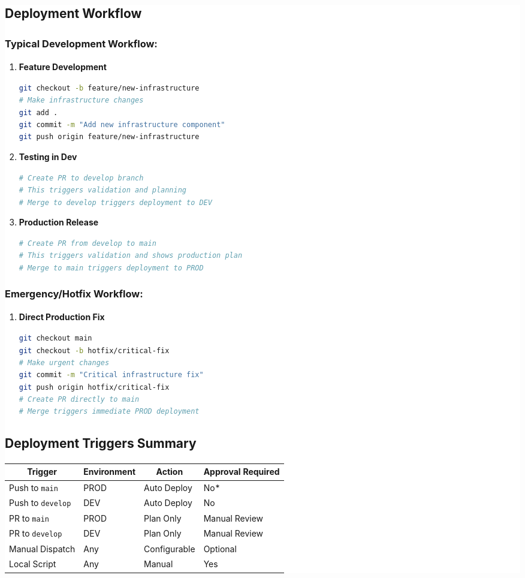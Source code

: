 ## Deployment Workflow

### Typical Development Workflow:

1. **Feature Development**

   ```bash
   git checkout -b feature/new-infrastructure
   # Make infrastructure changes
   git add .
   git commit -m "Add new infrastructure component"
   git push origin feature/new-infrastructure
   ```

2. **Testing in Dev**

   ```bash
   # Create PR to develop branch
   # This triggers validation and planning
   # Merge to develop triggers deployment to DEV
   ```

3. **Production Release**
   ```bash
   # Create PR from develop to main
   # This triggers validation and shows production plan
   # Merge to main triggers deployment to PROD
   ```

### Emergency/Hotfix Workflow:

1. **Direct Production Fix**
   ```bash
   git checkout main
   git checkout -b hotfix/critical-fix
   # Make urgent changes
   git commit -m "Critical infrastructure fix"
   git push origin hotfix/critical-fix
   # Create PR directly to main
   # Merge triggers immediate PROD deployment
   ```

## Deployment Triggers Summary

| Trigger           | Environment | Action       | Approval Required |
| ----------------- | ----------- | ------------ | ----------------- |
| Push to `main`    | PROD        | Auto Deploy  | No\*              |
| Push to `develop` | DEV         | Auto Deploy  | No                |
| PR to `main`      | PROD        | Plan Only    | Manual Review     |
| PR to `develop`   | DEV         | Plan Only    | Manual Review     |
| Manual Dispatch   | Any         | Configurable | Optional          |
| Local Script      | Any         | Manual       | Yes               |
